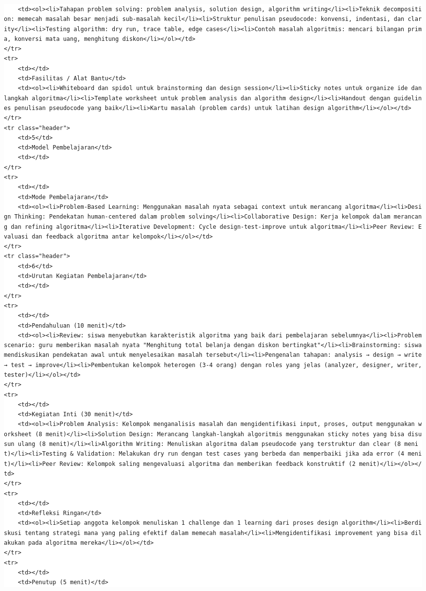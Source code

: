         <td><ol><li>Tahapan problem solving: problem analysis, solution design, algorithm writing</li><li>Teknik decomposition: memecah masalah besar menjadi sub-masalah kecil</li><li>Struktur penulisan pseudocode: konvensi, indentasi, dan clarity</li><li>Testing algorithm: dry run, trace table, edge cases</li><li>Contoh masalah algoritmis: mencari bilangan prima, konversi mata uang, menghitung diskon</li></ol></td>
    </tr>
    <tr>
        <td></td>
        <td>Fasilitas / Alat Bantu</td>
        <td><ol><li>Whiteboard dan spidol untuk brainstorming dan design session</li><li>Sticky notes untuk organize ide dan langkah algoritma</li><li>Template worksheet untuk problem analysis dan algorithm design</li><li>Handout dengan guidelines penulisan pseudocode yang baik</li><li>Kartu masalah (problem cards) untuk latihan design algorithm</li></ol></td>
    </tr>
    <tr class="header">
        <td>5</td>
        <td>Model Pembelajaran</td>
        <td></td>
    </tr>
    <tr>
        <td></td>
        <td>Mode Pembelajaran</td>
        <td><ol><li>Problem-Based Learning: Menggunakan masalah nyata sebagai context untuk merancang algoritma</li><li>Design Thinking: Pendekatan human-centered dalam problem solving</li><li>Collaborative Design: Kerja kelompok dalam merancang dan refining algoritma</li><li>Iterative Development: Cycle design-test-improve untuk algoritma</li><li>Peer Review: Evaluasi dan feedback algoritma antar kelompok</li></ol></td>
    </tr>
    <tr class="header">
        <td>6</td>
        <td>Urutan Kegiatan Pembelajaran</td>
        <td></td>
    </tr>
    <tr>
        <td></td>
        <td>Pendahuluan (10 menit)</td>
        <td><ol><li>Review: siswa menyebutkan karakteristik algoritma yang baik dari pembelajaran sebelumnya</li><li>Problem scenario: guru memberikan masalah nyata "Menghitung total belanja dengan diskon bertingkat"</li><li>Brainstorming: siswa mendiskusikan pendekatan awal untuk menyelesaikan masalah tersebut</li><li>Pengenalan tahapan: analysis → design → write → test → improve</li><li>Pembentukan kelompok heterogen (3-4 orang) dengan roles yang jelas (analyzer, designer, writer, tester)</li></ol></td>
    </tr>
    <tr>
        <td></td>
        <td>Kegiatan Inti (30 menit)</td>
        <td><ol><li>Problem Analysis: Kelompok menganalisis masalah dan mengidentifikasi input, proses, output menggunakan worksheet (8 menit)</li><li>Solution Design: Merancang langkah-langkah algoritmis menggunakan sticky notes yang bisa disusun ulang (8 menit)</li><li>Algorithm Writing: Menuliskan algoritma dalam pseudocode yang terstruktur dan clear (8 menit)</li><li>Testing & Validation: Melakukan dry run dengan test cases yang berbeda dan memperbaiki jika ada error (4 menit)</li><li>Peer Review: Kelompok saling mengevaluasi algoritma dan memberikan feedback konstruktif (2 menit)</li></ol></td>
    </tr>
    <tr>
        <td></td>
        <td>Refleksi Ringan</td>
        <td><ol><li>Setiap anggota kelompok menuliskan 1 challenge dan 1 learning dari proses design algorithm</li><li>Berdiskusi tentang strategi mana yang paling efektif dalam memecah masalah</li><li>Mengidentifikasi improvement yang bisa dilakukan pada algoritma mereka</li></ol></td>
    </tr>
    <tr>
        <td></td>
        <td>Penutup (5 menit)</td>
